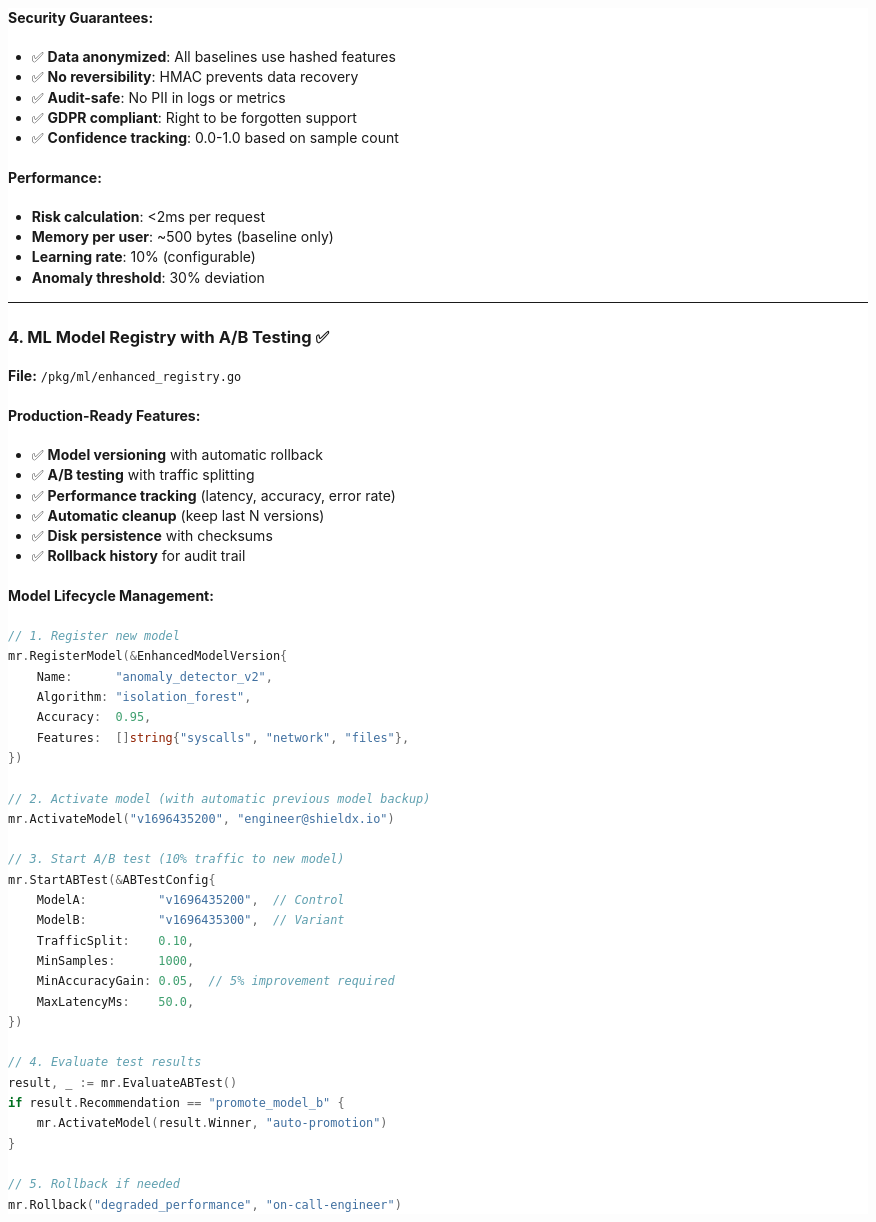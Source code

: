 #### Security Guarantees:
- ✅ **Data anonymized**: All baselines use hashed features
- ✅ **No reversibility**: HMAC prevents data recovery
- ✅ **Audit-safe**: No PII in logs or metrics
- ✅ **GDPR compliant**: Right to be forgotten support
- ✅ **Confidence tracking**: 0.0-1.0 based on sample count

#### Performance:
- **Risk calculation**: <2ms per request
- **Memory per user**: ~500 bytes (baseline only)
- **Learning rate**: 10% (configurable)
- **Anomaly threshold**: 30% deviation

---

### 4. **ML Model Registry with A/B Testing** ✅
**File:** `/pkg/ml/enhanced_registry.go`

#### Production-Ready Features:
- ✅ **Model versioning** with automatic rollback
- ✅ **A/B testing** with traffic splitting
- ✅ **Performance tracking** (latency, accuracy, error rate)
- ✅ **Automatic cleanup** (keep last N versions)
- ✅ **Disk persistence** with checksums
- ✅ **Rollback history** for audit trail

#### Model Lifecycle Management:
```go
// 1. Register new model
mr.RegisterModel(&EnhancedModelVersion{
    Name:      "anomaly_detector_v2",
    Algorithm: "isolation_forest",
    Accuracy:  0.95,
    Features:  []string{"syscalls", "network", "files"},
})

// 2. Activate model (with automatic previous model backup)
mr.ActivateModel("v1696435200", "engineer@shieldx.io")

// 3. Start A/B test (10% traffic to new model)
mr.StartABTest(&ABTestConfig{
    ModelA:          "v1696435200",  // Control
    ModelB:          "v1696435300",  // Variant
    TrafficSplit:    0.10,
    MinSamples:      1000,
    MinAccuracyGain: 0.05,  // 5% improvement required
    MaxLatencyMs:    50.0,
})

// 4. Evaluate test results
result, _ := mr.EvaluateABTest()
if result.Recommendation == "promote_model_b" {
    mr.ActivateModel(result.Winner, "auto-promotion")
}

// 5. Rollback if needed
mr.Rollback("degraded_performance", "on-call-engineer")
```
